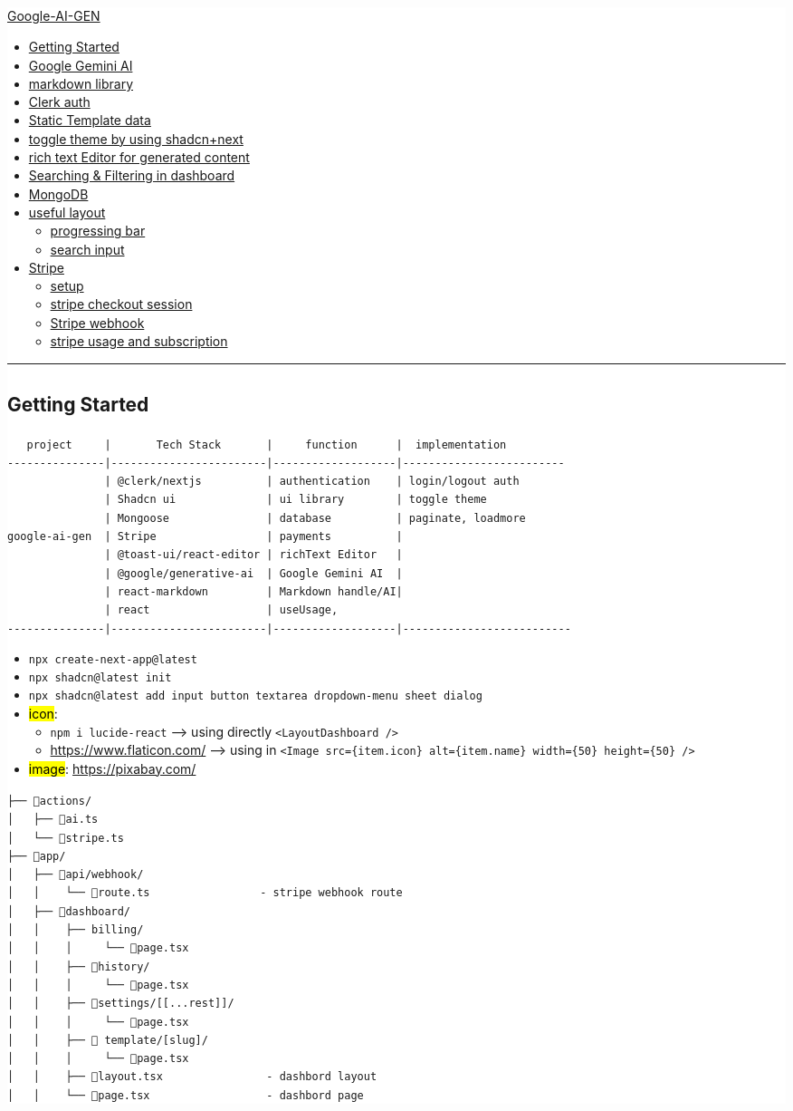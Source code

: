 [Google-AI-GEN](#top)

- [Getting Started](#getting-started)
- [Google Gemini AI](#google-gemini-ai)
- [markdown library](#markdown-library)
- [Clerk auth](#clerk-auth)
- [Static Template data](#static-template-data)
- [toggle theme by using shadcn+next](#toggle-theme-by-using-shadcnnext)
- [rich text Editor for generated content](#rich-text-editor-for-generated-content)
- [Searching \& Filtering in dashboard](#searching--filtering-in-dashboard)
- [MongoDB](#mongodb)
- [useful layout](#useful-layout)
  - [progressing bar](#progressing-bar)
  - [search input](#search-input)
- [Stripe](#stripe)
  - [setup](#setup)
  - [stripe checkout session](#stripe-checkout-session)
  - [Stripe webhook](#stripe-webhook)
  - [stripe usage and subscription](#stripe-usage-and-subscription)


---------------------------------------------------------------------------

## Getting Started

```
   project     |       Tech Stack       |     function      |  implementation
---------------|------------------------|-------------------|-------------------------
               | @clerk/nextjs          | authentication    | login/logout auth
               | Shadcn ui              | ui library        | toggle theme
               | Mongoose               | database          | paginate, loadmore
google-ai-gen  | Stripe                 | payments          |
               | @toast-ui/react-editor | richText Editor   |
               | @google/generative-ai  | Google Gemini AI  |
               | react-markdown         | Markdown handle/AI|
               | react                  | useUsage,
---------------|------------------------|-------------------|--------------------------
```

- `npx create-next-app@latest`
- `npx shadcn@latest init`
- `npx shadcn@latest add input button textarea dropdown-menu sheet dialog`
- <mark>icon</mark>:
  - `npm i lucide-react`  -->   using directly `<LayoutDashboard />`
  - https://www.flaticon.com/   --> using in `<Image src={item.icon} alt={item.name} width={50} height={50} />`
- <mark>image</mark>: https://pixabay.com/

```
├── 📂actions/
│   ├── 📄ai.ts
│   └── 📄stripe.ts
├── 📂app/
│   ├── 📂api/webhook/
│   │    └── 📄route.ts                 - stripe webhook route
│   ├── 📂dashboard/
│   │    ├── billing/
│   │    │     └── 📄page.tsx
│   │    ├── 📂history/
│   │    │     └── 📄page.tsx
│   │    ├── 📂settings/[[...rest]]/
│   │    │     └── 📄page.tsx
│   │    ├── 📂 template/[slug]/
│   │    │     └── 📄page.tsx
│   │    ├── 📄layout.tsx                - dashbord layout
│   │    └── 📄page.tsx                  - dashbord page
```